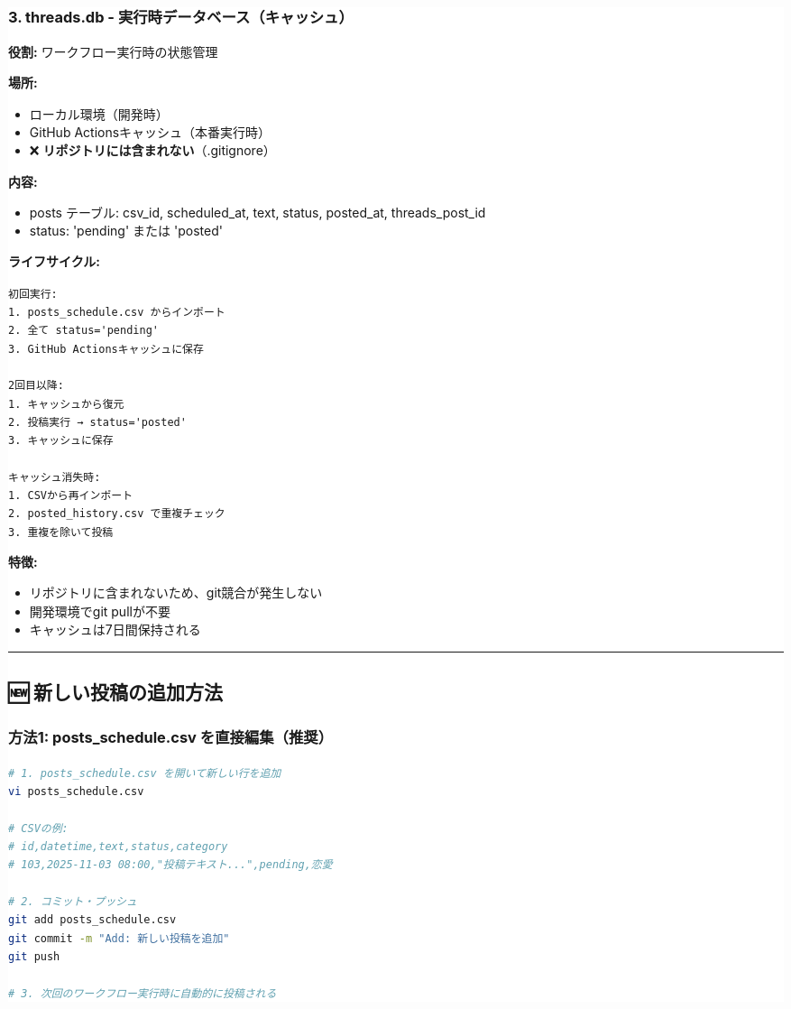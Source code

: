 
### 3. threads.db - 実行時データベース（キャッシュ）

**役割:** ワークフロー実行時の状態管理

**場所:**
- ローカル環境（開発時）
- GitHub Actionsキャッシュ（本番実行時）
- ❌ **リポジトリには含まれない**（.gitignore）

**内容:**
- posts テーブル: csv_id, scheduled_at, text, status, posted_at, threads_post_id
- status: 'pending' または 'posted'

**ライフサイクル:**
```
初回実行:
1. posts_schedule.csv からインポート
2. 全て status='pending'
3. GitHub Actionsキャッシュに保存

2回目以降:
1. キャッシュから復元
2. 投稿実行 → status='posted'
3. キャッシュに保存

キャッシュ消失時:
1. CSVから再インポート
2. posted_history.csv で重複チェック
3. 重複を除いて投稿
```

**特徴:**
- リポジトリに含まれないため、git競合が発生しない
- 開発環境でgit pullが不要
- キャッシュは7日間保持される

---

## 🆕 新しい投稿の追加方法

### 方法1: posts_schedule.csv を直接編集（推奨）

```bash
# 1. posts_schedule.csv を開いて新しい行を追加
vi posts_schedule.csv

# CSVの例:
# id,datetime,text,status,category
# 103,2025-11-03 08:00,"投稿テキスト...",pending,恋愛

# 2. コミット・プッシュ
git add posts_schedule.csv
git commit -m "Add: 新しい投稿を追加"
git push

# 3. 次回のワークフロー実行時に自動的に投稿される
```
